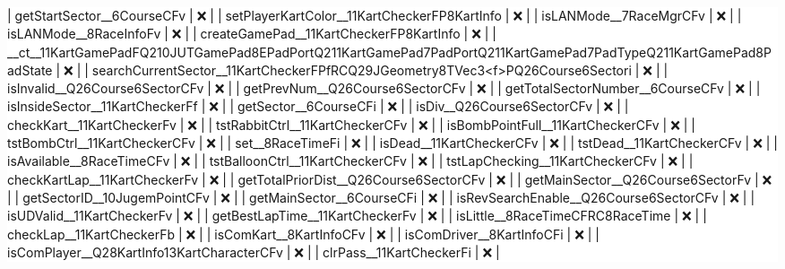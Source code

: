 | getStartSector__6CourseCFv | :x: |
| setPlayerKartColor__11KartCheckerFP8KartInfo | :x: |
| isLANMode__7RaceMgrCFv | :x: |
| isLANMode__8RaceInfoFv | :x: |
| createGamePad__11KartCheckerFP8KartInfo | :x: |
| __ct__11KartGamePadFQ210JUTGamePad8EPadPortQ211KartGamePad7PadPortQ211KartGamePad7PadTypeQ211KartGamePad8PadState | :x: |
| searchCurrentSector__11KartCheckerFPfRCQ29JGeometry8TVec3&lt;f&gt;PQ26Course6Sectori | :x: |
| isInvalid__Q26Course6SectorCFv | :x: |
| getPrevNum__Q26Course6SectorCFv | :x: |
| getTotalSectorNumber__6CourseCFv | :x: |
| isInsideSector__11KartCheckerFf | :x: |
| getSector__6CourseCFi | :x: |
| isDiv__Q26Course6SectorCFv | :x: |
| checkKart__11KartCheckerFv | :x: |
| tstRabbitCtrl__11KartCheckerCFv | :x: |
| isBombPointFull__11KartCheckerCFv | :x: |
| tstBombCtrl__11KartCheckerCFv | :x: |
| set__8RaceTimeFi | :x: |
| isDead__11KartCheckerCFv | :x: |
| tstDead__11KartCheckerCFv | :x: |
| isAvailable__8RaceTimeCFv | :x: |
| tstBalloonCtrl__11KartCheckerCFv | :x: |
| tstLapChecking__11KartCheckerCFv | :x: |
| checkKartLap__11KartCheckerFv | :x: |
| getTotalPriorDist__Q26Course6SectorCFv | :x: |
| getMainSector__Q26Course6SectorFv | :x: |
| getSectorID__10JugemPointCFv | :x: |
| getMainSector__6CourseCFi | :x: |
| isRevSearchEnable__Q26Course6SectorCFv | :x: |
| isUDValid__11KartCheckerFv | :x: |
| getBestLapTime__11KartCheckerFv | :x: |
| isLittle__8RaceTimeCFRC8RaceTime | :x: |
| checkLap__11KartCheckerFb | :x: |
| isComKart__8KartInfoCFv | :x: |
| isComDriver__8KartInfoCFi | :x: |
| isComPlayer__Q28KartInfo13KartCharacterCFv | :x: |
| clrPass__11KartCheckerFi | :x: |